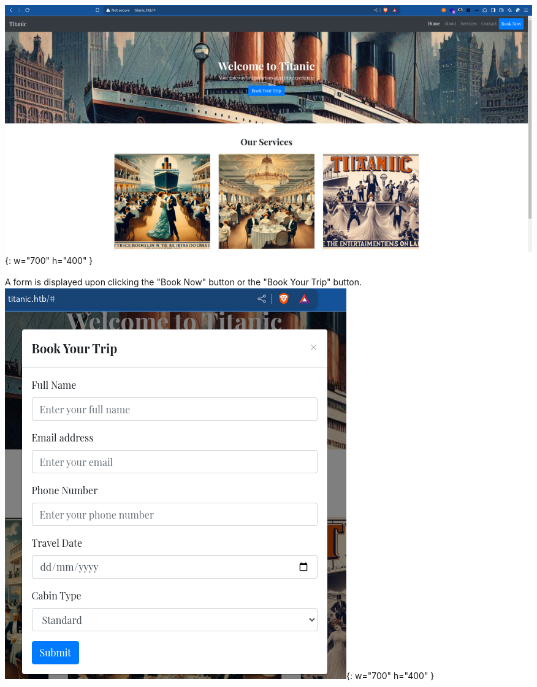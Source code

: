 ![Home Page](/assets/images/htb_titanic01.png){: w="700" h="400" }

A form is displayed upon clicking the "Book Now" button or the "Book Your Trip" button.
![Booking Form](/assets/images/htb_titanic02.png){: w="700" h="400" }
